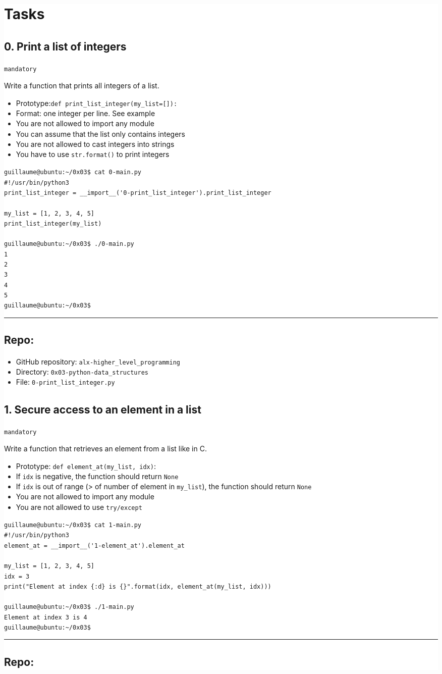 # Tasks
## 0. Print a list of integers
`mandatory`

Write a function that prints all integers of a list.

- Prototype:`def print_list_integer(my_list=[]):`
- Format: one integer per line. See example
- You are not allowed to import any module
- You can assume that the list only contains integers
- You are not allowed to cast integers into strings
- You have to use `str.format()` to print integers
```
guillaume@ubuntu:~/0x03$ cat 0-main.py
#!/usr/bin/python3
print_list_integer = __import__('0-print_list_integer').print_list_integer

my_list = [1, 2, 3, 4, 5]
print_list_integer(my_list)

guillaume@ubuntu:~/0x03$ ./0-main.py
1
2
3
4
5
guillaume@ubuntu:~/0x03$
```
---

## Repo:

- GitHub repository: `alx-higher_level_programming`
- Directory: `0x03-python-data_structures`
- File: `0-print_list_integer.py`
   
## 1. Secure access to an element in a list
`mandatory`

Write a function that retrieves an element from a list like in C.

- Prototype: `def element_at(my_list, idx)`:
- If `idx` is negative, the function should return `None`
- If `idx` is out of range (> of number of element in `my_list`), the function should return `None`
- You are not allowed to import any module
- You are not allowed to use `try/except`
```
guillaume@ubuntu:~/0x03$ cat 1-main.py
#!/usr/bin/python3
element_at = __import__('1-element_at').element_at

my_list = [1, 2, 3, 4, 5]
idx = 3
print("Element at index {:d} is {}".format(idx, element_at(my_list, idx)))

guillaume@ubuntu:~/0x03$ ./1-main.py
Element at index 3 is 4
guillaume@ubuntu:~/0x03$ 
```
---
## Repo:
